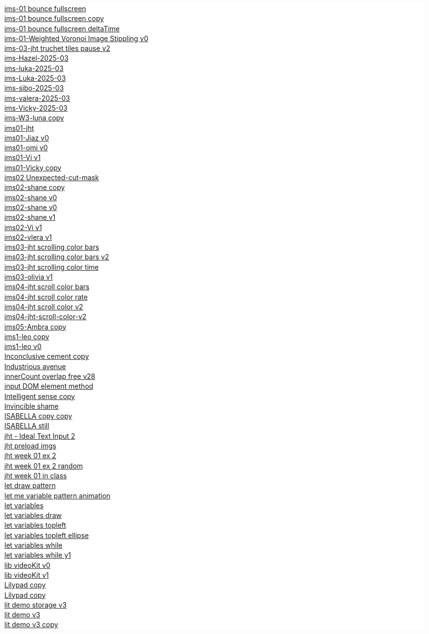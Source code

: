 [ims-01 bounce fullscreen](https://editor.p5js.org/jht9629-nyu/sketches/Mpgun-Kti)  
[ims-01 bounce fullscreen copy](https://editor.p5js.org/jht9629-nyu/sketches/N50_4c16_)  
[ims-01 bounce fullscreen deltaTime](https://editor.p5js.org/jht9629-nyu/sketches/zFKAqeENv)  
[ims-01-Weighted Voronoi Image Stippling v0](https://editor.p5js.org/jht9629-nyu/sketches/FogwwiKOk)  
[ims-03-jht truchet tiles pause v2](https://editor.p5js.org/jht9629-nyu/sketches/CYMdD77ySc)  
[ims-Hazel-2025-03](https://editor.p5js.org/jht9629-nyu/sketches/u3HnuOLS5)  
[ims-luka-2025-03](https://editor.p5js.org/jht9629-nyu/sketches/PwJIUG1y5)  
[ims-Luka-2025-03](https://editor.p5js.org/jht9629-nyu/sketches/pRden1AkV)  
[ims-sibo-2025-03](https://editor.p5js.org/jht9629-nyu/sketches/1RcbLNxFg)  
[ims-valera-2025-03](https://editor.p5js.org/jht9629-nyu/sketches/xoAveFPvO)  
[ims-Vicky-2025-03](https://editor.p5js.org/jht9629-nyu/sketches/tf5_F9y7q)  
[ims-W3-luna copy](https://editor.p5js.org/jht9629-nyu/sketches/OCp9BTPYo)  
[ims01-jht](https://editor.p5js.org/jht9629-nyu/sketches/8N3rb3TMD)  
[ims01-Jiaz v0](https://editor.p5js.org/jht9629-nyu/sketches/lINisc3El)  
[ims01-omi v0](https://editor.p5js.org/jht9629-nyu/sketches/wlzgvuYeV)  
[ims01-Vi v1](https://editor.p5js.org/jht9629-nyu/sketches/87bm2iiek)  
[ims01-Vicky copy](https://editor.p5js.org/jht9629-nyu/sketches/DHSkFnUsK)  
[ims02 Unexpected-cut-mask](https://editor.p5js.org/jht9629-nyu/sketches/v_diZAkZQ)  
[ims02-shane copy](https://editor.p5js.org/jht9629-nyu/sketches/A0asfU9uE)  
[ims02-shane v0](https://editor.p5js.org/jht9629-nyu/sketches/l1LZchKgQ)  
[ims02-shane v0](https://editor.p5js.org/jht9629-nyu/sketches/SR9AyZCYt)  
[ims02-shane v1](https://editor.p5js.org/jht9629-nyu/sketches/lyFnL3bxn)  
[ims02-Vi v1](https://editor.p5js.org/jht9629-nyu/sketches/cc0BpWomv)  
[ims02-vlera v1](https://editor.p5js.org/jht9629-nyu/sketches/APQGnfIvB)  
[ims03-jht scrolling color bars](https://editor.p5js.org/jht9629-nyu/sketches/3VKJ-q8ar)  
[ims03-jht scrolling color bars v2](https://editor.p5js.org/jht9629-nyu/sketches/zV3BsHs7X)  
[ims03-jht scrolling color time](https://editor.p5js.org/jht9629-nyu/sketches/ZGUqiovgG)  
[ims03-olivia v1](https://editor.p5js.org/jht9629-nyu/sketches/X7LY4-mHp)  
[ims04-jht scroll color bars](https://editor.p5js.org/jht9629-nyu/sketches/ZpoPuHXRo)  
[ims04-jht scroll color rate](https://editor.p5js.org/jht9629-nyu/sketches/2pxhnehBV)  
[ims04-jht scroll color v2](https://editor.p5js.org/jht9629-nyu/sketches/fo_qEMenp)  
[ims04-jht-scroll-color-v2](https://editor.p5js.org/jht9629-nyu/sketches/3OL8lIVMy)  
[ims05-Ambra copy](https://editor.p5js.org/jht9629-nyu/sketches/Xp0RDXLSwr)  
[ims1-leo copy](https://editor.p5js.org/jht9629-nyu/sketches/4Gab3LJD-)  
[ims1-leo v0](https://editor.p5js.org/jht9629-nyu/sketches/iij0Chw7N)  
[Inconclusive cement copy](https://editor.p5js.org/jht9629-nyu/sketches/bGKLkyUgb)  
[Industrious avenue](https://editor.p5js.org/jht9629-nyu/sketches/HQCJveE-e)  
[innerCount overlap free v28](https://editor.p5js.org/jht9629-nyu/sketches/Vz7S8m4vY)  
[input DOM element method](https://editor.p5js.org/jht9629-nyu/sketches/hmwAqitsO)  
[Intelligent sense copy](https://editor.p5js.org/jht9629-nyu/sketches/SE1qM_4gp)  
[Invincible shame](https://editor.p5js.org/jht9629-nyu/sketches/-P_lpGf16)  
[ISABELLA copy copy](https://editor.p5js.org/jht9629-nyu/sketches/39hOJhovv)  
[ISABELLA still](https://editor.p5js.org/jht9629-nyu/sketches/MQtVfIUpM)  
[jht - Ideal Text Input 2](https://editor.p5js.org/jht9629-nyu/sketches/zj4_p71s1)  
[jht preload  imgs](https://editor.p5js.org/jht9629-nyu/sketches/j4tQqgSxZ)  
[jht week 01 ex 2](https://editor.p5js.org/jht9629-nyu/sketches/CXOBqb6oj)  
[jht week 01 ex 2 random](https://editor.p5js.org/jht9629-nyu/sketches/VWGjK5A9p)  
[jht week 01 in class](https://editor.p5js.org/jht9629-nyu/sketches/oBBTcsqwh)  
[let draw  pattern](https://editor.p5js.org/jht9629-nyu/sketches/jms7R-njY)  
[let me variable pattern animation](https://editor.p5js.org/jht9629-nyu/sketches/76kBiMBMU)  
[let variables](https://editor.p5js.org/jht9629-nyu/sketches/cCVbcQ5KU)  
[let variables draw](https://editor.p5js.org/jht9629-nyu/sketches/CTgQEzZU8)  
[let variables topleft](https://editor.p5js.org/jht9629-nyu/sketches/2VtmNQgzJ)  
[let variables topleft ellipse](https://editor.p5js.org/jht9629-nyu/sketches/tnEPOHqIP)  
[let variables while](https://editor.p5js.org/jht9629-nyu/sketches/HzDuEq5B4)  
[let variables while y1](https://editor.p5js.org/jht9629-nyu/sketches/KdqhNNLLW)  
[lib videoKit v0](https://editor.p5js.org/jht9629-nyu/sketches/M8qZkYc53)  
[lib videoKit v1](https://editor.p5js.org/jht9629-nyu/sketches/CAtSXsCDI)  
[Lilypad copy](https://editor.p5js.org/jht9629-nyu/sketches/2O-WXFzMn)  
[Lilypad copy](https://editor.p5js.org/jht9629-nyu/sketches/y5q5WOZUM)  
[lit demo storage v3](https://editor.p5js.org/jht9629-nyu/sketches/W_42_8Enr)  
[lit demo v3](https://editor.p5js.org/jht9629-nyu/sketches/HureJsyBs)  
[lit demo v3 copy](https://editor.p5js.org/jht9629-nyu/sketches/3gXCkmG_F6)  